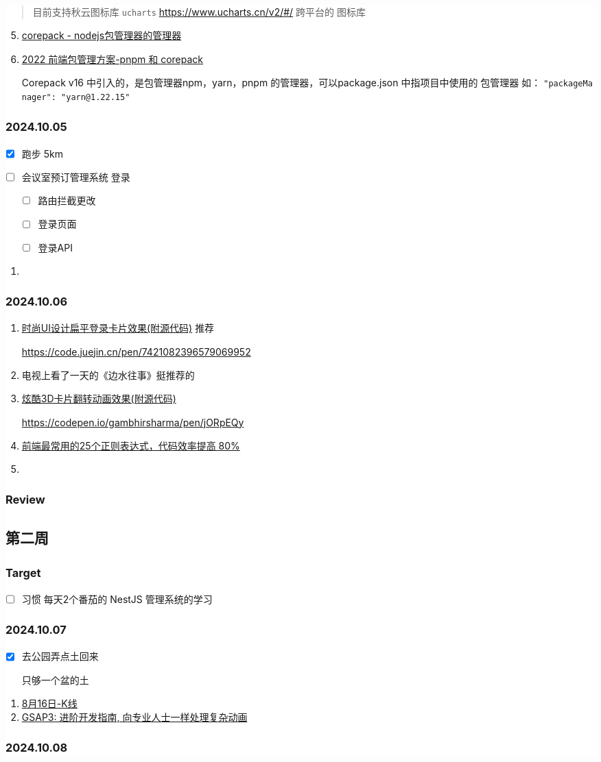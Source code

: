    > 目前支持秋云图标库 `ucharts`  <https://www.ucharts.cn/v2/#/>  跨平台的 图标库

5. [corepack - nodejs包管理器的管理器](https://zhuanlan.zhihu.com/p/650237397)

6. [2022 前端包管理方案-pnpm 和 corepack](https://juejin.cn/post/7060448346107805732)

   Corepack  v16 中引入的，是包管理器npm，yarn，pnpm 的管理器，可以package.json 中指项目中使用的 包管理器 如： `"packageManager": "yarn@1.22.15"`

### 2024.10.05

- [x] 跑步 5km

- [ ] 会议室预订管理系统 登录

  - [ ] 路由拦截更改

  - [ ] 登录页面

  - [ ] 登录API

1.

### 2024.10.06

1. [时尚UI设计扁平登录卡片效果(附源代码)](https://mp.weixin.qq.com/s/OYXM-4L8FNPPnclmo7hDzw)  推荐

   <https://code.juejin.cn/pen/7421082396579069952>

2. 电视上看了一天的《边水往事》挺推荐的

3. [炫酷3D卡片翻转动画效果(附源代码)](https://mp.weixin.qq.com/s/6kywNEWpFekN_nZpK5ZJsA)

   <https://codepen.io/gambhirsharma/pen/jORpEQy>

4. [前端最常用的25个正则表达式，代码效率提高 80%](https://mp.weixin.qq.com/s/NXCht6fx9Rhq8DqaSsqtNQ)

5.

### Review

## 第二周

### Target

- [ ] 习惯 每天2个番茄的 NestJS 管理系统的学习

### 2024.10.07

- [x] 去公园弄点土回来

  只够一个盆的土

1. [8月16日-K线](https://mp.weixin.qq.com/s/UXaYu5rEBBtJ_7sdnPhBsw)
2. [GSAP3: 进阶开发指南, 向专业人士一样处理复杂动画](https://www.bilibili.com/video/BV1vq1CYiEw5/?spm_id_from=333.1365.list.card_archive.click&vd_source=04eae7d84edc7d8eb4bc526ef01c5a10)

### 2024.10.08
